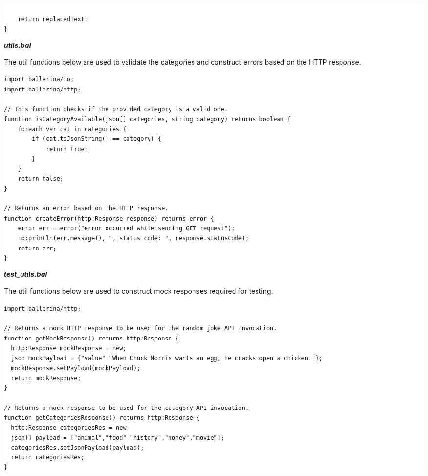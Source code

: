 ```ballerina

    return replacedText;
}
```

***utils.bal***

The util functions below are used to validate the categories and construct errors based on the HTTP response.

```ballerina
import ballerina/io;
import ballerina/http;

// This function checks if the provided category is a valid one.
function isCategoryAvailable(json[] categories, string category) returns boolean {
    foreach var cat in categories {
        if (cat.toJsonString() == category) {
            return true;
        }
    }
    return false;
}

// Returns an error based on the HTTP response.
function createError(http:Response response) returns error {
    error err = error("error occurred while sending GET request");
    io:println(err.message(), ", status code: ", response.statusCode);
    return err;
}
```

***test_utils.bal***

The util functions below are used to construct mock responses required for testing.
  
  ```ballerina
import ballerina/http;

// Returns a mock HTTP response to be used for the random joke API invocation.
function getMockResponse() returns http:Response {
    http:Response mockResponse = new;
    json mockPayload = {"value":"When Chuck Norris wants an egg, he cracks open a chicken."};
    mockResponse.setPayload(mockPayload);
    return mockResponse;
}

// Returns a mock response to be used for the category API invocation.
function getCategoriesResponse() returns http:Response {
    http:Response categoriesRes = new;
    json[] payload = ["animal","food","history","money","movie"];
    categoriesRes.setJsonPayload(payload);
    return categoriesRes;
}
```
